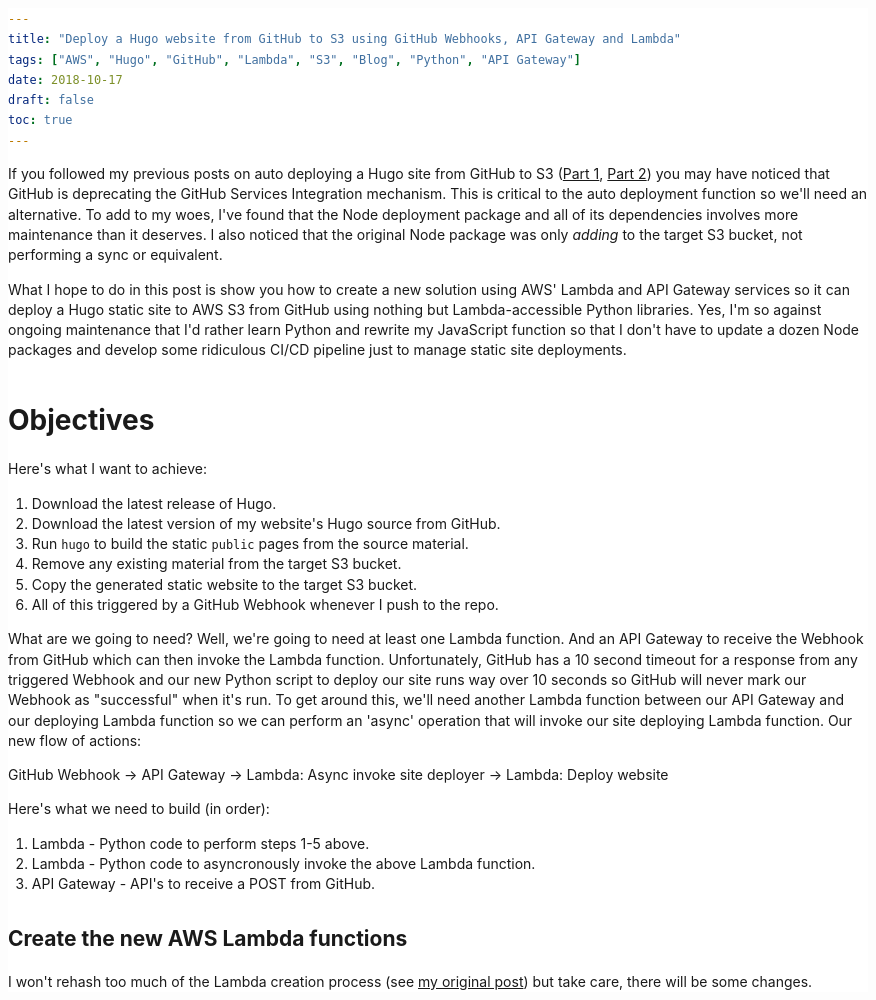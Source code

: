 ```yaml
---
title: "Deploy a Hugo website from GitHub to S3 using GitHub Webhooks, API Gateway and Lambda"
tags: ["AWS", "Hugo", "GitHub", "Lambda", "S3", "Blog", "Python", "API Gateway"]
date: 2018-10-17
draft: false
toc: true
---
```

If you followed my previous posts on auto deploying a Hugo site from GitHub to S3 ([Part 1](/2018/02/auto-deploy-a-hugo-website-from-github-to-s3---part-1/), [Part 2](/2018/02/auto-deploy-a-hugo-website-from-github-to-s3---part-2/)) you may have noticed that GitHub is deprecating the GitHub Services Integration mechanism. This is critical to the auto deployment function so we'll need an alternative. To add to my woes, I've found that the Node deployment package and all of its dependencies involves more maintenance than it deserves. I also noticed that the original Node package was only *adding* to the target S3 bucket, not performing a sync or equivalent.

What I hope to do in this post is show you how to create a new solution using AWS' Lambda and API Gateway services so it can deploy a Hugo static site to AWS S3 from GitHub using nothing but Lambda-accessible Python libraries. Yes, I'm so against ongoing maintenance that I'd rather learn Python and rewrite my JavaScript function so that I don't have to update a dozen Node packages and develop some ridiculous CI/CD pipeline just to manage static site deployments.

# Objectives

Here's what I want to achieve:

1. Download the latest release of Hugo.
1. Download the latest version of my website's Hugo source from GitHub.
1. Run `hugo` to build the static `public` pages from the source material.
1. Remove any existing material from the target S3 bucket.
1. Copy the generated static website to the target S3 bucket.
1. All of this triggered by a GitHub Webhook whenever I push to the repo.

What are we going to need? Well, we're going to need at least one Lambda function. And an API Gateway to receive the Webhook from GitHub which can then invoke the Lambda function. Unfortunately, GitHub has a 10 second timeout for a response from any triggered Webhook and our new Python script to deploy our site runs way over 10 seconds so GitHub will never mark our Webhook as "successful" when it's run. To get around this, we'll need another Lambda function between our API Gateway and our deploying Lambda function so we can perform an 'async' operation that will invoke our site deploying Lambda function. Our new flow of actions:

GitHub Webhook -> API Gateway -> Lambda: Async invoke site deployer -> Lambda: Deploy website

Here's what we need to build (in order):

1. Lambda - Python code to perform steps 1-5 above.
1. Lambda - Python code to asyncronously invoke the above Lambda function.
1. API Gateway - API's to receive a POST from GitHub.

## Create the new AWS Lambda functions

I won't rehash too much of the Lambda creation process (see [my original post](/2018/02/auto-deploy-a-hugo-website-from-github-to-s3---part-2/)) but take care, there will be some changes.

